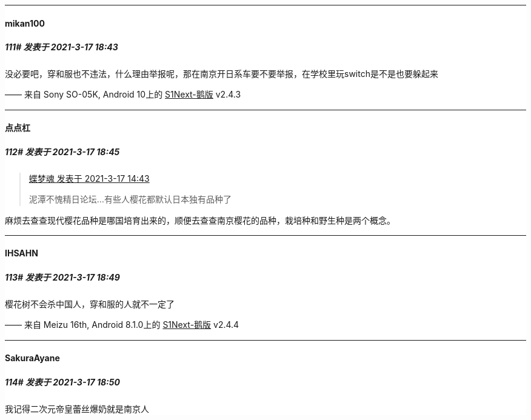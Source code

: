 




*****

####  mikan100  
##### 111#       发表于 2021-3-17 18:43




没必要吧，穿和服也不违法，什么理由举报呢，那在南京开日系车要不要举报，在学校里玩switch是不是也要躲起来

—— 来自 Sony SO-05K, Android 10上的 [S1Next-鹅版](https://github.com/ykrank/S1-Next/releases) v2.4.3







*****

####  点点杠  
##### 112#       发表于 2021-3-17 18:45



<blockquote><a href="httphttps://bbs.saraba1st.com/2b/forum.php?mod=redirect&amp;goto=findpost&amp;pid=50652982&amp;ptid=1993596" target="_blank">蝶梦魂 发表于 2021-3-17 14:43</a>

泥潭不愧精日论坛…有些人樱花都默认日本独有品种了</blockquote>
麻烦去查查现代樱花品种是哪国培育出来的，顺便去查查南京樱花的品种，栽培种和野生种是两个概念。







*****

####  IHSAHN  
##### 113#       发表于 2021-3-17 18:49




樱花树不会杀中国人，穿和服的人就不一定了

—— 来自 Meizu 16th, Android 8.1.0上的 [S1Next-鹅版](https://github.com/ykrank/S1-Next/releases) v2.4.4







*****

####  SakuraAyane  
##### 114#       发表于 2021-3-17 18:50




我记得二次元帝皇蕾丝爆奶就是南京人
